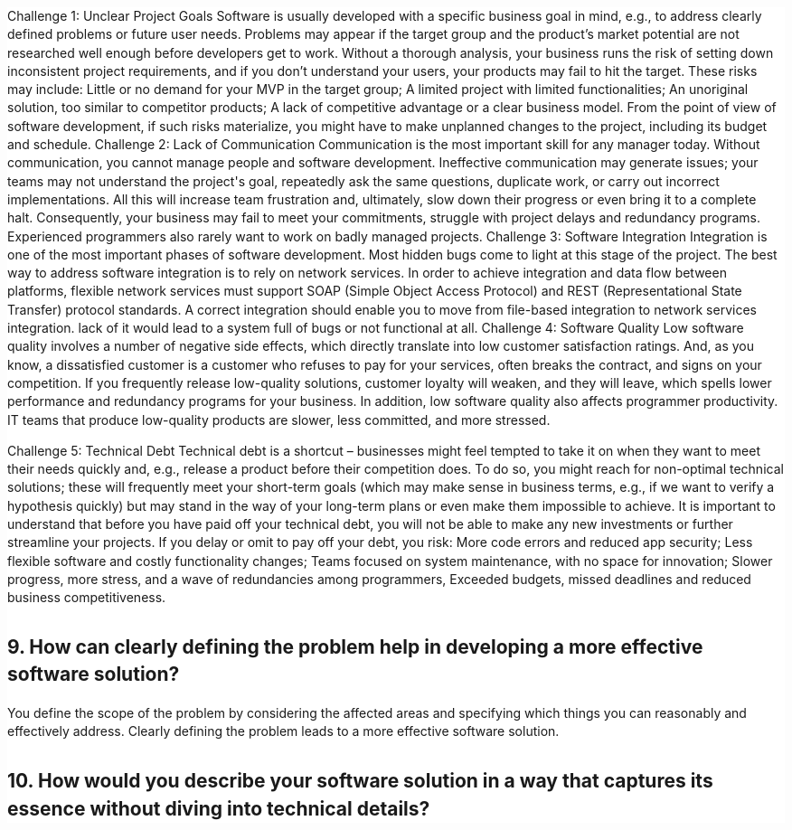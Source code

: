 Challenge 1: Unclear Project Goals
Software is usually developed with a specific business goal in mind, e.g., to address clearly defined problems or future user needs. Problems may appear if the target group and the product’s market potential are not researched well enough before developers get to work. 
Without a thorough analysis, your business runs the risk of setting down inconsistent project requirements, and if you don’t understand your users, your products may fail to hit the target. 
These risks may include:
Little or no demand for your MVP in the target group;
A limited project with limited functionalities;
An unoriginal solution, too similar to competitor products;
A lack of competitive advantage or a clear business model.
From the point of view of software development, if such risks materialize, you might have to make unplanned changes to the project, including its budget and schedule.
Challenge 2: Lack of Communication
Communication is the most important skill for any manager today. Without communication, you cannot manage people and software development.
Ineffective communication may generate issues; your teams may not understand the project's goal, repeatedly ask the same questions, duplicate work, or carry out incorrect implementations. All this will increase team frustration and, ultimately, slow down their progress or even bring it to a complete halt. Consequently, your business may fail to meet your commitments, struggle with project delays and redundancy programs. Experienced programmers also rarely want to work on badly managed projects. 
 Challenge 3: Software Integration
Integration is one of the most important phases of software development. Most hidden bugs come to light at this stage of the project. 
The best way to address software integration is to rely on network services. In order to achieve integration and data flow between platforms, flexible network services must support SOAP (Simple Object Access Protocol) and REST (Representational State Transfer) protocol standards. A correct integration should enable you to move from file-based integration to network services integration.
lack of it would lead to a system full of bugs or not functional at all.
Challenge 4: Software Quality
Low software quality involves a number of negative side effects, which directly translate into low customer satisfaction ratings. And, as you know, a dissatisfied customer is a customer who refuses to pay for your services, often breaks the contract, and signs on your competition. 
If you frequently release low-quality solutions, customer loyalty will weaken, and they will leave, which spells lower performance and redundancy programs for your business.
In addition, low software quality also affects programmer productivity. IT teams that produce low-quality products are slower, less committed, and more stressed.

Challenge 5: Technical Debt
Technical debt is a shortcut – businesses might feel tempted to take it on when they want to meet their needs quickly and, e.g., release a product before their competition does. To do so, you might reach for non-optimal technical solutions; these will frequently meet your short-term goals (which may make sense in business terms, e.g., if we want to verify a hypothesis quickly) but may stand in the way of your long-term plans or even make them impossible to achieve.
It is important to understand that before you have paid off your technical debt, you will not be able to make any new investments or further streamline your projects. 
If you delay or omit to pay off your debt, you risk:
More code errors and reduced app security;
Less flexible software and costly functionality changes;
Teams focused on system maintenance, with no space for innovation;
Slower progress, more stress, and a wave of redundancies among programmers,
Exceeded budgets, missed deadlines and reduced business competitiveness.
## 9. How can clearly defining the problem help in developing a more effective software solution?
You define the scope of the problem by considering the affected areas and specifying which things you can reasonably and effectively address.
Clearly defining the problem leads to a more effective software solution.
## 10. How would you describe your software solution in a way that captures its essence without diving into technical details?
